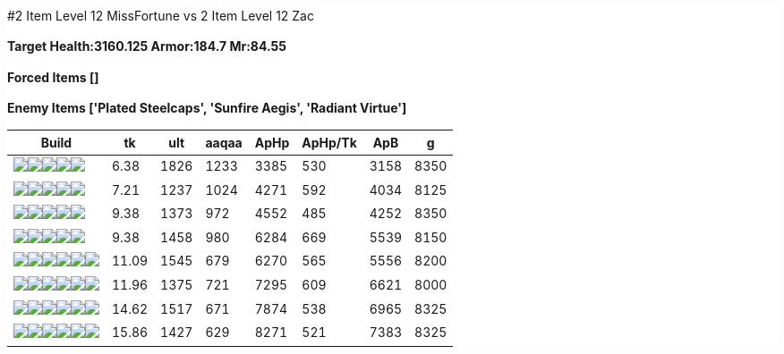 






#2 Item Level 12 MissFortune vs 2 Item Level 12 Zac

**Target Health:3160.125 Armor:184.7 Mr:84.55**


**Forced Items []**


**Enemy Items ['Plated Steelcaps', 'Sunfire Aegis', 'Radiant Virtue']**




Build | tk | ult | aaqaa |ApHp | ApHp/Tk | ApB | g
-|-|-|-|-|-|-|-
![](/item/3153.png)![](/item/3036.png)![](/item/1001.png)![](/item/1055.png)![](/item/1038.png)|6.38|1826|1233|3385|530|3158|8350
![](/item/3153.png)![](/item/3091.png)![](/item/1001.png)![](/item/1055.png)![](/item/1037.png)|7.21|1237|1024|4271|592|4034|8125
![](/item/3153.png)![](/item/3139.png)![](/item/1001.png)![](/item/1055.png)![](/item/1038.png)|9.38|1373|972|4552|485|4252|8350
![](/item/3153.png)![](/item/3156.png)![](/item/1001.png)![](/item/1055.png)![](/item/1038.png)|9.38|1458|980|6284|669|5539|8150
![](/item/3156.png)![](/item/6675.png)![](/item/1001.png)![](/item/1053.png)![](/item/1055.png)![](/item/1036.png)|11.09|1545|679|6270|565|5556|8200
![](/item/3091.png)![](/item/3156.png)![](/item/1001.png)![](/item/1053.png)![](/item/1055.png)![](/item/1036.png)|11.96|1375|721|7295|609|6621|8000
![](/item/3156.png)![](/item/3139.png)![](/item/1001.png)![](/item/1053.png)![](/item/1055.png)![](/item/1037.png)|14.62|1517|671|7874|538|6965|8325
![](/item/3156.png)![](/item/6035.png)![](/item/1001.png)![](/item/1053.png)![](/item/1055.png)![](/item/1037.png)|15.86|1427|629|8271|521|7383|8325









































